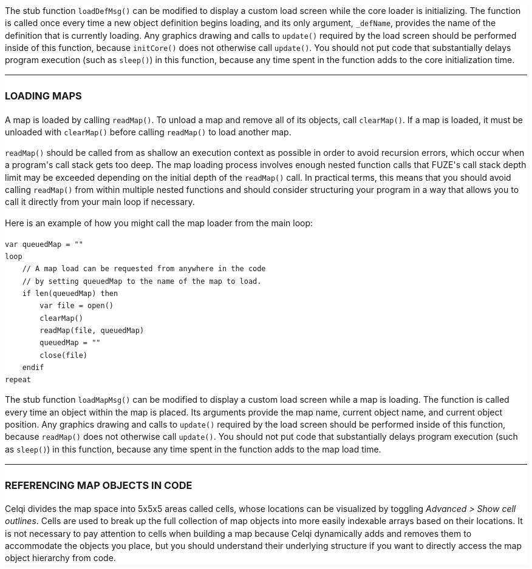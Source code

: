 The stub function `loadDefMsg()` can be modified to display a custom load screen while the core loader is initializing. The function is called once every time a new object definition begins loading, and its only argument, `_defName`, provides the name of the definition that is currently loading. Any graphics drawing and calls to `update()` required by the load screen should be performed inside of this function, because `initCore()` does not otherwise call `update()`. You should not put code that substantially delays program execution (such as `sleep()`) in this function, because any time spent in the function adds to the core initialization time.

--------
### LOADING MAPS
A map is loaded by calling `readMap()`. To unload a map and remove all of its objects, call `clearMap()`. If a map is loaded, it must be unloaded with `clearMap()` before calling `readMap()` to load another map.

`readMap()` should be called from as shallow an execution context as possible in order to avoid recursion errors, which occur when a program's call stack gets too deep. The map loading process involves enough nested function calls that FUZE's call stack depth limit may be exceeded depending on the initial depth of the `readMap()` call. In practical terms, this means that you should avoid calling `readMap()` from within multiple nested functions and should consider structuring your program in a way that allows you to call it directly from your main loop if necessary.

Here is an example of how you might call the map loader from the main loop:
````
var queuedMap = ""
loop
    // A map load can be requested from anywhere in the code 
    // by setting queuedMap to the name of the map to load.
    if len(queuedMap) then
        var file = open()
        clearMap()
        readMap(file, queuedMap)
        queuedMap = ""
        close(file)
    endif
repeat
````
The stub function `loadMapMsg()` can be modified to display a custom load screen while a map is loading. The function is called every time an object within the map is placed. Its arguments provide the map name, current object name, and current object position. Any graphics drawing and calls to `update()` required by the load screen should be performed inside of this function, because `readMap()` does not otherwise call `update()`. You should not put code that substantially delays program execution (such as `sleep()`) in this function, because any time spent in the function adds to the map load time.

--------
### REFERENCING MAP OBJECTS IN CODE
Celqi divides the map space into 5x5x5 areas called cells, whose locations can be visualized by toggling *Advanced > Show cell outlines*. Cells are used to break up the full collection of map objects into more easily indexable arrays based on their locations. It is not necessary to pay attention to cells when building a map because Celqi dynamically adds and removes them to accommodate the objects you place, but you should understand their underlying structure if you want to directly access the map object hierarchy from code.
